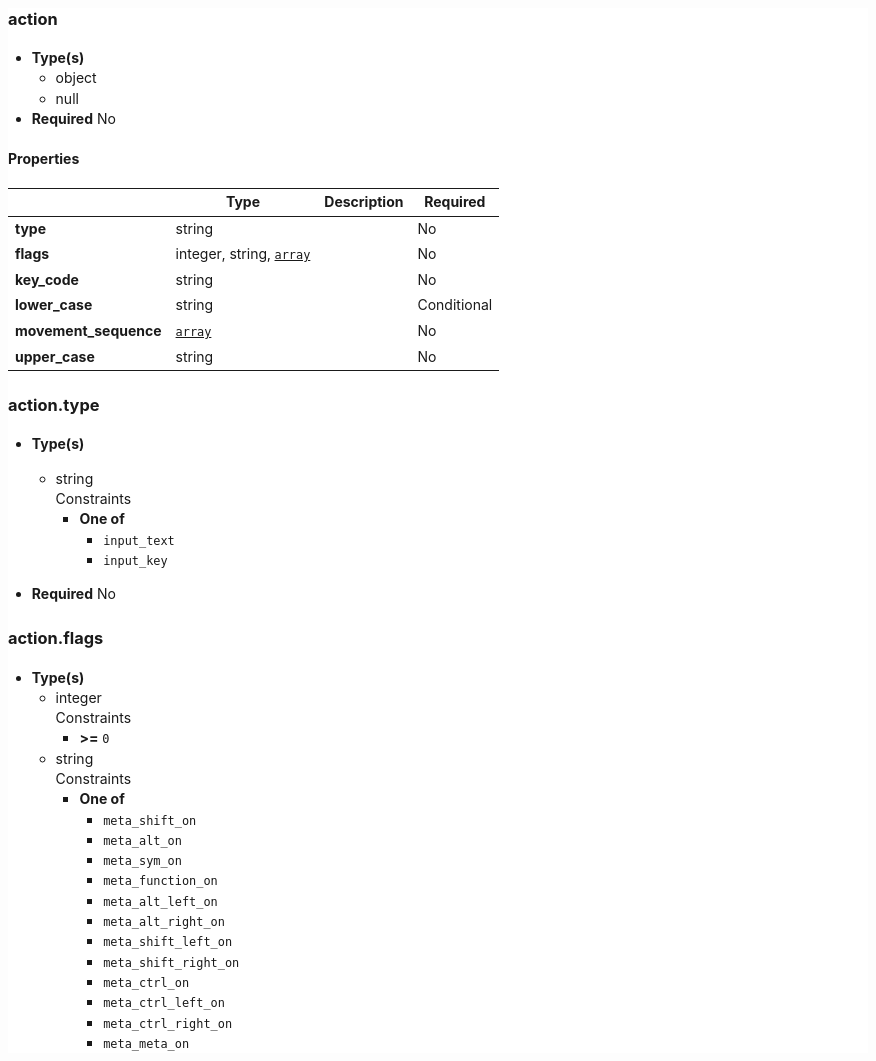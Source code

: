 
<a name="layout-version-2.action"></a>
### action



* **Type(s)**
    * object
    * null
* **Required** No


#### Properties

|   |Type|Description|Required|
|---|---|---|---|
|**type**|string||No|
|**flags**|integer, string, [`array`](#layout-version-2.action.flags.[])||No|
|**key_code**|string||No|
|**lower_case**|string||Conditional|
|**movement_sequence**|[`array`](#layout-version-2.action.movement_sequence.[])||No|
|**upper_case**|string||No|

<a name="layout-version-2.action.type"></a>
### action.type



* **Type(s)**
    * string
      <br />
      Constraints
        * **One of** <br />
            * `input_text`
            * `input_key`

* **Required** No


<a name="layout-version-2.action.flags"></a>
### action.flags



* **Type(s)**
    * integer
      <br />
      Constraints
        * **>=** `0`
    * string
      <br />
      Constraints
        * **One of** <br />
            * `meta_shift_on`
            * `meta_alt_on`
            * `meta_sym_on`
            * `meta_function_on`
            * `meta_alt_left_on`
            * `meta_alt_right_on`
            * `meta_shift_left_on`
            * `meta_shift_right_on`
            * `meta_ctrl_on`
            * `meta_ctrl_left_on`
            * `meta_ctrl_right_on`
            * `meta_meta_on`
